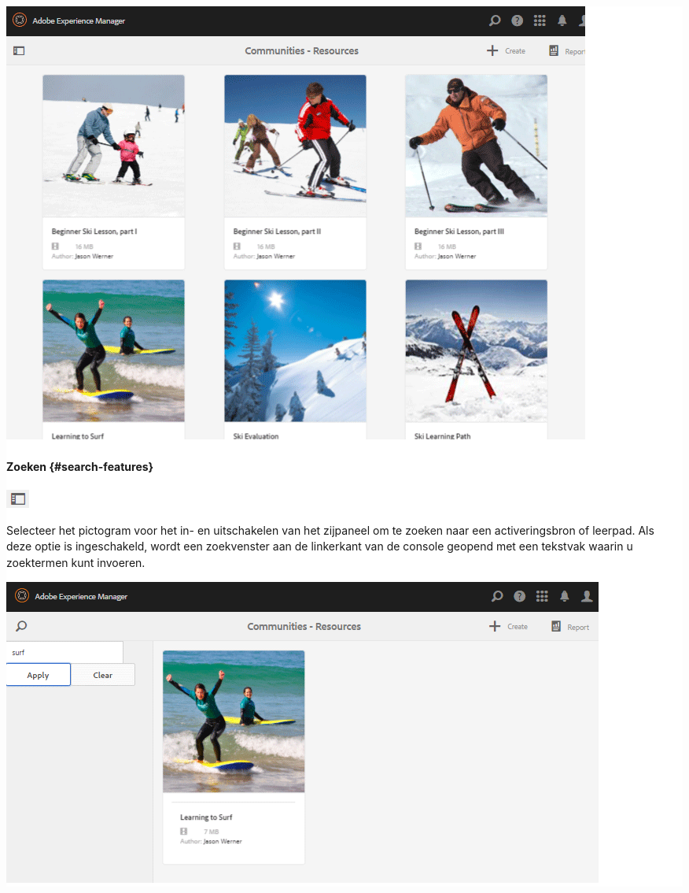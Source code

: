 ![chlimage_1-164](assets/chlimage_1-164.png)

#### Zoeken {#search-features}

![chlimage_1-165](assets/chlimage_1-165.png)

Selecteer het pictogram voor het in- en uitschakelen van het zijpaneel om te zoeken naar een activeringsbron of leerpad. Als deze optie is ingeschakeld, wordt een zoekvenster aan de linkerkant van de console geopend met een tekstvak waarin u zoektermen kunt invoeren.

![chlimage_1-166](assets/chlimage_1-166.png)
